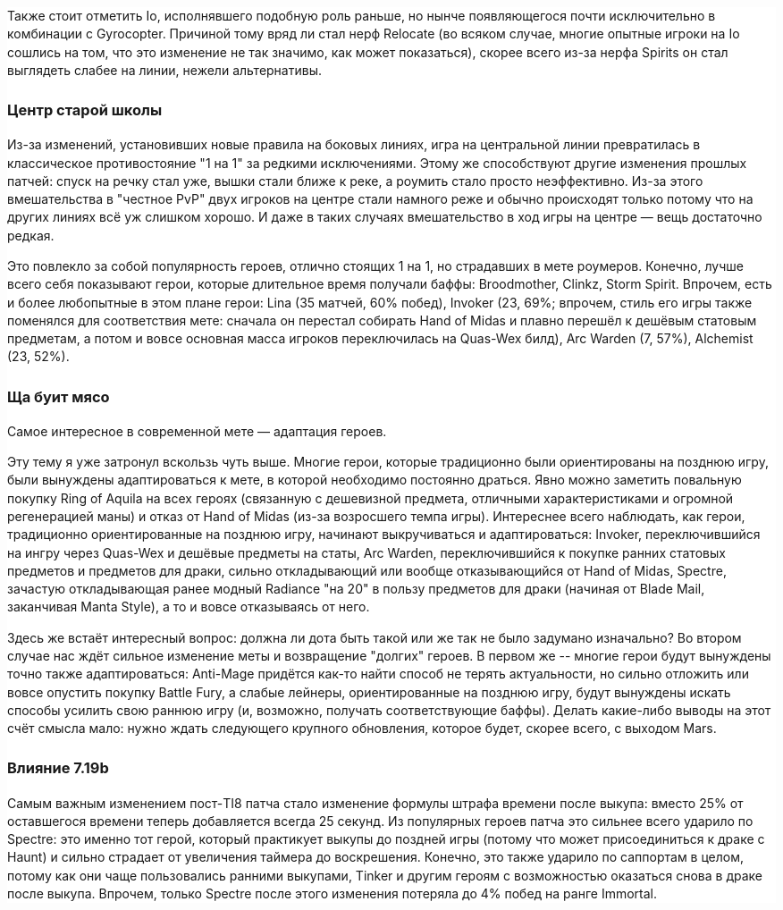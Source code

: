 Также стоит отметить Io, исполнявшего подобную роль раньше, но нынче появляющегося почти исключительно в комбинации с Gyrocopter. Причиной тому вряд ли стал нерф Relocate (во всяком случае, многие опытные игроки на Io сошлись на том, что это изменение не так значимо, как может показаться), скорее всего из-за нерфа Spirits он стал выглядеть слабее на линии, нежели альтернативы.

### Центр старой школы

Из-за изменений, установивших новые правила на боковых линиях, игра на центральной линии превратилась в классическое противостояние "1 на 1" за редкими исключениями. Этому же способствуют другие изменения прошлых патчей: спуск на речку стал уже, вышки стали ближе к реке, а роумить стало просто неэффективно. Из-за этого вмешательства в "честное PvP" двух игроков на центре стали намного реже и обычно происходят только потому что на других линиях всё уж слишком хорошо. И даже в таких случаях вмешательство в ход игры на центре — вещь достаточно редкая.

Это повлекло за собой популярность героев, отлично стоящих 1 на 1, но страдавших в мете роумеров. Конечно, лучше всего себя показывают герои, которые длительное время получали баффы: Broodmother, Clinkz, Storm Spirit. Впрочем, есть и более любопытные в этом плане герои: Lina (35 матчей, 60% побед), Invoker (23, 69%; впрочем, стиль его игры также поменялся для соответствия мете: сначала он перестал собирать Hand of Midas и плавно перешёл к дешёвым статовым предметам, а потом и вовсе основная масса игроков переключилась на Quas-Wex билд), Arc Warden (7, 57%), Alchemist (23, 52%).

### Ща буит мясо

Самое интересное в современной мете — адаптация героев.

Эту тему я уже затронул вскользь чуть выше. Многие герои, которые традиционно были ориентированы на позднюю игру, были вынуждены адаптироваться к мете, в которой необходимо постоянно драться. Явно можно заметить повальную покупку Ring of Aquila на всех героях (связанную с дешевизной предмета, отличными характеристиками и огромной регенерацией маны) и отказ от Hand of Midas (из-за возросшего темпа игры). Интереснее всего наблюдать, как герои, традиционно ориентированные на позднюю игру, начинают выкручиваться и адаптироваться: Invoker, переключившийся на ингру через Quas-Wex и дешёвые предметы на статы, Arc Warden, переключившийся к покупке ранних статовых предметов и предметов для драки, сильно откладывающий или вообще отказывающийся от Hand of Midas, Spectre, зачастую откладывающая ранее модный Radiance "на 20" в пользу предметов для драки (начиная от Blade Mail, заканчивая Manta Style), а то и вовсе отказываясь от него.

Здесь же встаёт интересный вопрос: должна ли дота быть такой или же так не было задумано изначально? Во втором случае нас ждёт сильное изменение меты и возвращение "долгих" героев. В первом же -- многие герои будут вынуждены точно также адаптироваться: Anti-Mage придётся как-то найти способ не терять актуальности, но сильно отложить или вовсе опустить покупку Battle Fury, а слабые лейнеры, ориентированные на позднюю игру, будут вынуждены искать способы усилить свою раннюю игру (и, возможно, получать соответствующие баффы). Делать какие-либо выводы на этот счёт смысла мало: нужно ждать следующего крупного обновления, которое будет, скорее всего, с выходом Mars.

### Влияние 7.19b

Самым важным изменением пост-TI8 патча стало изменение формулы штрафа времени после выкупа: вместо 25% от оставшегося времени теперь добавляется всегда 25 секунд. Из популярных героев патча это сильнее всего ударило по Spectre: это именно тот герой, который практикует выкупы до поздней игры (потому что может присоединиться к драке с Haunt) и сильно страдает от увеличения таймера до воскрешения. Конечно, это также ударило по саппортам в целом, потому как они чаще пользовались ранними выкупами, Tinker и другим героям с возможностью оказаться снова в драке после выкупа. Впрочем, только Spectre после этого изменения потеряла до 4% побед на ранге Immortal.
